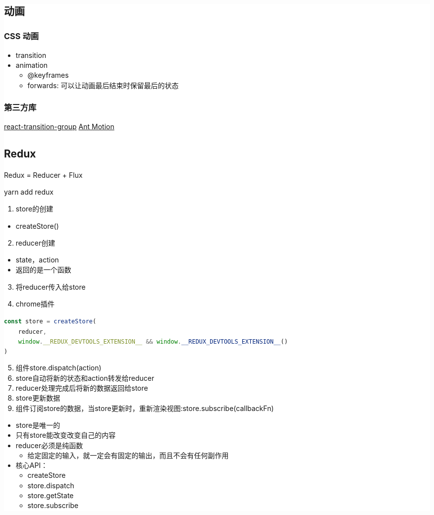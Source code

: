 ## 动画

### CSS 动画

* transition
* animation
	* @keyframes
	* forwards: 可以让动画最后结束时保留最后的状态

### 第三方库

[react-transition-group](https://github.com/reactjs/react-transition-group)
[Ant Motion](https://motion.ant.design/)

## Redux

Redux = Reducer + Flux

yarn add redux

1. store的创建

* createStore()


2. reducer创建

* state，action
* 返回的是一个函数

3. 将reducer传入给store

4. chrome插件

```javascript
const store = createStore(
	reducer,
	window.__REDUX_DEVTOOLS_EXTENSION__ && window.__REDUX_DEVTOOLS_EXTENSION__()
)
```

5. 组件store.dispatch(action)
6. store自动将新的状态和action转发给reducer
7. reducer处理完成后将新的数据返回给store
8. store更新数据
9. 组件订阅store的数据，当store更新时，重新渲染视图:store.subscribe(callbackFn)


* store是唯一的
* 只有store能改变改变自己的内容
* reducer必须是纯函数
	* 给定固定的输入，就一定会有固定的输出，而且不会有任何副作用
* 核心API：
	* createStore
	* store.dispatch
	* store.getState
	* store.subscribe
